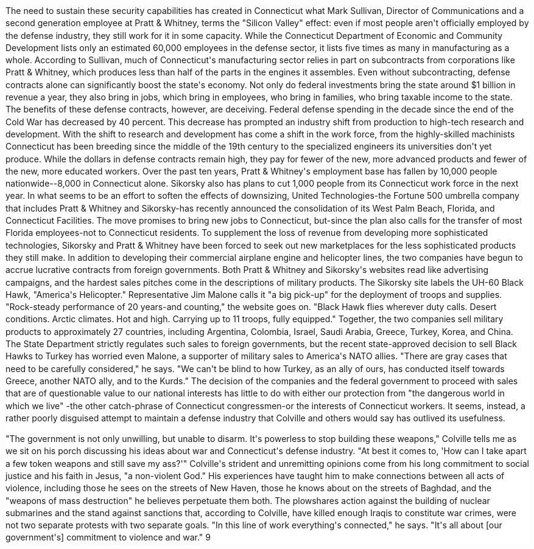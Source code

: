 The need to sustain these security capabilities has created in Connecticut what Mark Sullivan, Director of Communications and a second generation employee at Pratt & Whitney, terms the "Silicon Valley" effect: even if most people aren't officially employed by the defense industry, they still work for it in some capacity. While the Connecticut Department of Economic and Community Development lists only an estimated 60,000 employees in the defense sector, it lists five times as many in manufacturing as a whole. According to Sullivan, much of Connecticut's manufacturing sector relies in part on subcontracts from corporations like Pratt & Whitney, which produces less than half of the parts in the engines it assembles. Even without subcontracting, defense contracts alone can significantly boost the state's economy. Not only do federal investments bring the state around $1 billion in revenue a year, they also bring in jobs, which bring in employees, who bring in families, who bring taxable income to the state. 
The benefits of these defense contracts, however, are deceiving. Federal defense spending in the decade since the end of the Cold War has decreased by 40 percent. This decrease has prompted an industry shift from production to high-tech research and development. With the shift to research and development has come a shift in the work force, from the highly-skilled machinists Connecticut has been breeding since the middle of the 19th century to the specialized engineers its universities don't yet produce. While the dollars in defense contracts remain high, they pay for fewer of the new, more advanced products and fewer of the new, more educated workers. Over the past ten years, Pratt & Whitney's employment base has fallen by 10,000 people nationwide--8,000 in Connecticut alone. Sikorsky also has plans to cut 1,000 people from its Connecticut work force in the next year. In what seems to be an effort to soften the effects of downsizing, United Technologies-the Fortune 500 umbrella company that includes Pratt & Whitney and Sikorsky-has recently announced the consolidation of its West Palm Beach, Florida, and Connecticut Facilities. The move promises to bring new jobs to Connecticut, but-since the plan also calls for the transfer of most Florida employees-not to Connecticut residents. 
To supplement the loss of revenue from developing more sophisticated technologies, Sikorsky and Pratt & Whitney have been forced to seek out new marketplaces for the less sophisticated products they still make. In addition to developing their commercial airplane engine and helicopter lines, the two companies have begun to accrue lucrative contracts from foreign governments. Both Pratt & Whitney and Sikorsky's websites read like advertising campaigns, and the hardest sales pitches come in the descriptions of military products. The Sikorsky site labels the UH-60 Black Hawk, "America's Helicopter." Representative Jim Malone calls it "a big pick-up" for the deployment of troops and supplies. "Rock-steady performance of 20 years-and counting," the website goes on. "Black Hawk flies wherever duty calls. Desert conditions. Arctic climates. Hot and high. Carrying up to 11 troops, fully equipped." Together, the two companies sell military products to approximately 27 countries, including Argentina, Colombia, Israel, Saudi Arabia, Greece, Turkey, Korea, and China. The State Department strictly regulates such sales to foreign governments, but the recent state-approved decision to sell Black Hawks to Turkey has worried even Malone, a supporter of military sales to America's NATO allies. "There are gray cases that need to be carefully considered," he says. "We can't be blind to how Turkey, as an ally of ours, has conducted itself towards Greece, another NATO ally, and to the Kurds." The decision of the companies and the federal government to proceed with sales that are of questionable value to our national interests has little to do with either our protection from "the dangerous world in which we live" -the other catch-phrase of Connecticut congressmen-or the interests of Connecticut workers. It seems, instead, a rather poorly disguised attempt to maintain a defense industry that Colville and others would say has outlived its usefulness. 

"The government is not only unwilling, but unable to disarm. It's powerless to stop building these weapons," Colville tells me as we sit on his porch discussing his ideas about war and Connecticut's defense industry. "At best it comes to, 'How can I take apart a few token weapons and still save my ass?'" 
Colville's strident and unremitting opinions come from his long commitment to social justice and his faith in Jesus, "a non-violent God." His experiences have taught him to make connections between all acts of violence, including those he sees on the streets of New Haven, those he knows about on the streets of Baghdad, and the "weapons of mass destruction" he believes perpetuate them both. The plowshares action against the building of nuclear submarines and the stand against sanctions that, according to Colville, have killed enough Iraqis to constitute war crimes, were not two separate protests with two separate goals. "In this line of work everything's connected," he says. "It's all about [our government's] commitment to violence and war." 
9 
